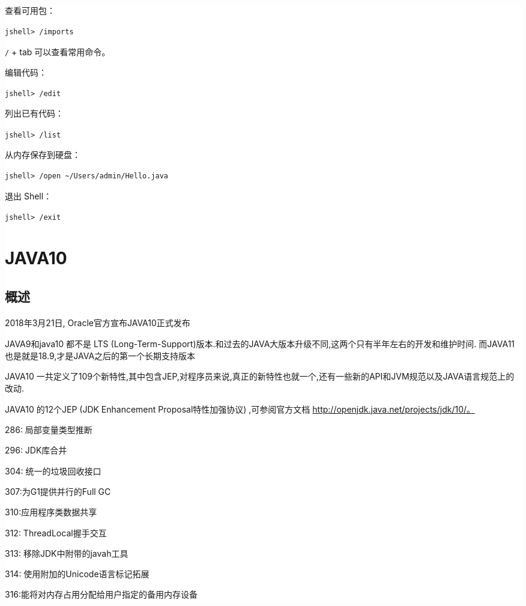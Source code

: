 查看可用包：

```shell
jshell> /imports
```

`/` + tab 可以查看常用命令。

编辑代码：

```shell
jshell> /edit
```

列出已有代码：

```shell
jshell> /list
```

从内存保存到硬盘：

```shell
jshell> /open ~/Users/admin/Hello.java
```

退出 Shell：

```shell
jshell> /exit
```

# JAVA10

## 概述

2018年3月21日, Oracle官方宣布JAVA10正式发布

JAVA9和java10 都不是 LTS (Long-Term-Support)版本.和过去的JAVA大版本升级不同,这两个只有半年左右的开发和维护时间. 而JAVA11 也是就是18.9,才是JAVA之后的第一个长期支持版本

JAVA10 一共定义了109个新特性,其中包含JEP,对程序员来说,真正的新特性也就一个,还有一些新的API和JVM规范以及JAVA语言规范上的改动.

JAVA10 的12个JEP (JDK Enhancement Proposal特性加强协议) ,可参阅官方文档 http://openjdk.java.net/projects/jdk/10/。

286: 局部变量类型推断

296: JDK库合并

304: 统一的垃圾回收接口

307:为G1提供并行的Full GC

310:应用程序类数据共享

312: ThreadLocal握手交互

313: 移除JDK中附带的javah工具

314: 使用附加的Unicode语言标记拓展

316:能将对内存占用分配给用户指定的备用内存设备

